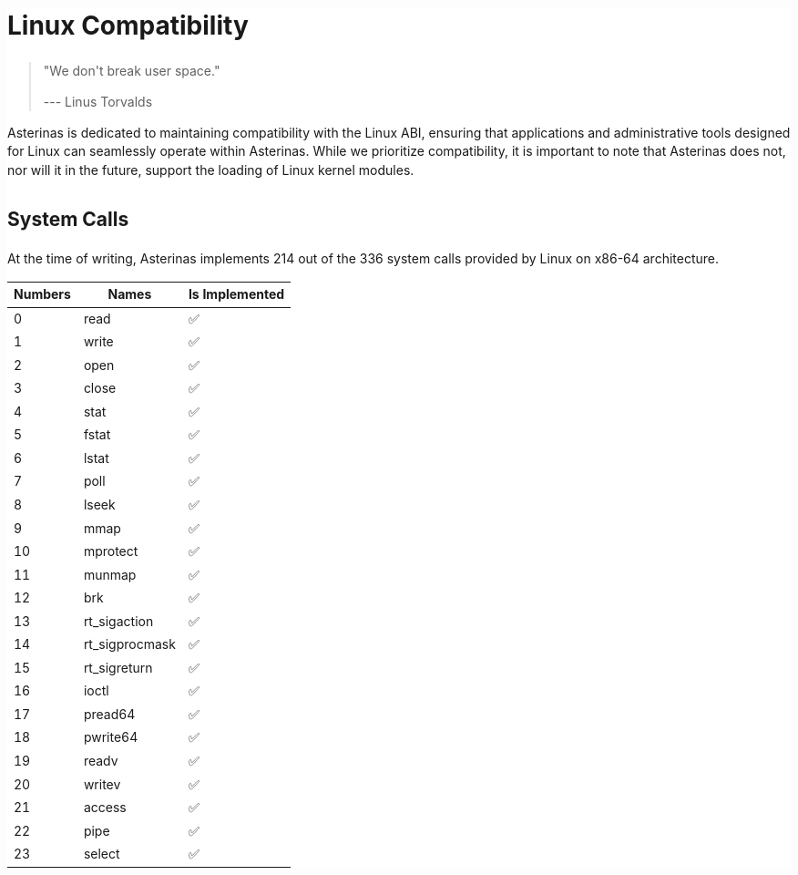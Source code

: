# Linux Compatibility

> "We don't break user space."
>
> --- Linus Torvalds

Asterinas is dedicated to maintaining compatibility with the Linux ABI,
ensuring that applications and administrative tools
designed for Linux can seamlessly operate within Asterinas.
While we prioritize compatibility,
it is important to note that Asterinas does not,
nor will it in the future,
support the loading of Linux kernel modules.

## System Calls

At the time of writing,
Asterinas implements 214 out of the 336 system calls
provided by Linux on x86-64 architecture.

| Numbers | Names            | Is Implemented  |
| ------- | ---------------- | --------------- |
| 0       | read             | ✅              |
| 1       | write            | ✅              |
| 2       | open             | ✅              |
| 3       | close            | ✅              |
| 4       | stat             | ✅              |
| 5       | fstat            | ✅              |
| 6       | lstat            | ✅              |
| 7       | poll             | ✅              |
| 8       | lseek            | ✅              |
| 9       | mmap             | ✅              |
| 10      | mprotect         | ✅              |
| 11      | munmap           | ✅              |
| 12      | brk              | ✅              |
| 13      | rt_sigaction     | ✅              |
| 14      | rt_sigprocmask   | ✅              |
| 15      | rt_sigreturn     | ✅              |
| 16      | ioctl            | ✅              |
| 17      | pread64          | ✅              |
| 18      | pwrite64         | ✅              |
| 19      | readv            | ✅              |
| 20      | writev           | ✅              |
| 21      | access           | ✅              |
| 22      | pipe             | ✅              |
| 23      | select           | ✅              |
